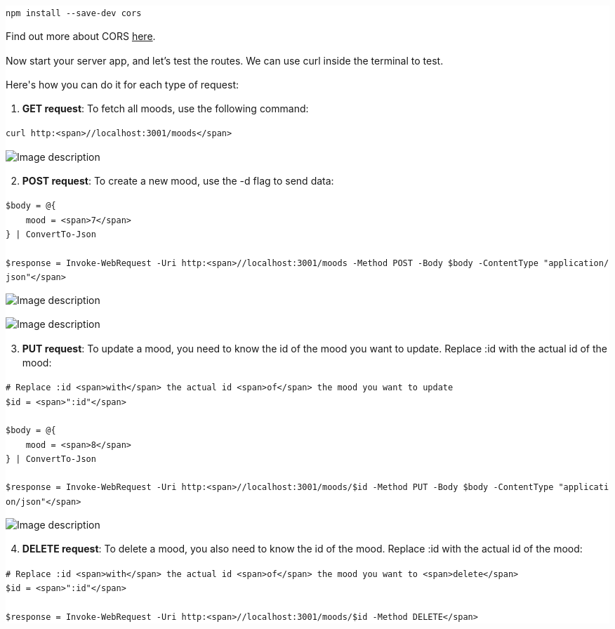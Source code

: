 ```
npm install --save-dev cors
```

Find out more about CORS [here](https://developer.mozilla.org/en-US/docs/Web/HTTP/CORS).

Now start your server app, and let’s test the routes. We can use curl inside the terminal to test.

Here's how you can do it for each type of request:

1.  **GET request**: To fetch all moods, use the following command:

```
curl http:<span>//localhost:3001/moods</span>
```

![Image description](https://dev-to-uploads.s3.amazonaws.com/uploads/articles/tp7n1d26btqlf1ouctzw.png)

2.  **POST request**: To create a new mood, use the -d flag to send data:

```
$body = @{
    mood = <span>7</span>
} | ConvertTo-Json

$response = Invoke-WebRequest -Uri http:<span>//localhost:3001/moods -Method POST -Body $body -ContentType "application/json"</span>
```

![Image description](https://dev-to-uploads.s3.amazonaws.com/uploads/articles/3s9mrpij2ig0yygyophp.png)

![Image description](https://dev-to-uploads.s3.amazonaws.com/uploads/articles/eenju54m2gipd1wp0xwc.png)

3.  **PUT request**: To update a mood, you need to know the id of the mood you want to update. Replace :id with the actual id of the mood:

```
# Replace :id <span>with</span> the actual id <span>of</span> the mood you want to update
$id = <span>":id"</span>

$body = @{
    mood = <span>8</span>
} | ConvertTo-Json

$response = Invoke-WebRequest -Uri http:<span>//localhost:3001/moods/$id -Method PUT -Body $body -ContentType "application/json"</span>
```

![Image description](https://dev-to-uploads.s3.amazonaws.com/uploads/articles/pbjrf7sfz8sv7qgnybor.png)

4.  **DELETE request**: To delete a mood, you also need to know the id of the mood. Replace :id with the actual id of the mood:

```
# Replace :id <span>with</span> the actual id <span>of</span> the mood you want to <span>delete</span>
$id = <span>":id"</span>

$response = Invoke-WebRequest -Uri http:<span>//localhost:3001/moods/$id -Method DELETE</span>
```
